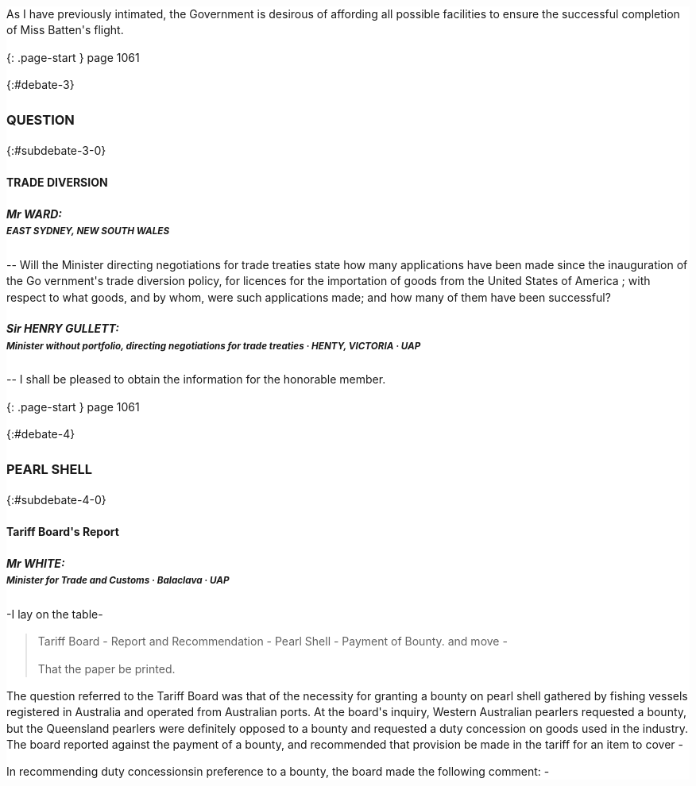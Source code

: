 As I have previously intimated, the Government is desirous of affording all possible facilities to ensure the successful completion of Miss Batten's flight. 

{: .page-start }
page 1061

{:#debate-3}
### QUESTION

{:#subdebate-3-0}
#### TRADE DIVERSION

##### Mr WARD:<br><small class="text-muted">EAST SYDNEY, NEW SOUTH WALES</small>

-- Will the Minister directing negotiations for trade treaties state how many applications have been made since the inauguration of the Go vernment's trade diversion policy, for licences for the importation of goods from the United States of America ; with respect to what goods, and by whom, were such applications made; and how many of them have been successful? 

##### Sir HENRY GULLETT:<br><small class="text-muted">Minister without portfolio, directing negotiations for trade treaties &middot; HENTY, VICTORIA &middot; UAP</small>

-- I shall be pleased to obtain the information for the honorable member. 

{: .page-start }
page 1061

{:#debate-4}
### PEARL SHELL

{:#subdebate-4-0}
#### Tariff Board's Report

##### Mr WHITE:<br><small class="text-muted">Minister for Trade and Customs &middot; Balaclava &middot; UAP</small>

-I lay on the table- 

  >Tariff Board - Report and Recommendation - Pearl Shell - Payment of Bounty. and move - 
  >
  >That the paper be printed. 

The question referred to the Tariff Board was that of the necessity for granting a bounty on pearl shell gathered by fishing vessels registered in Australia and operated from Australian ports. At the board's inquiry, Western Australian pearlers requested a bounty, but the Queensland pearlers were definitely opposed to a bounty and requested a duty concession on goods used in the industry. The board reported against the payment of a bounty, and recommended that provision be made in the tariff for an item to cover - 


<graphic href="151331193610144_2_0.jpg"></graphic>


In recommending duty concessionsin preference to a bounty, the board made the following comment: - 
